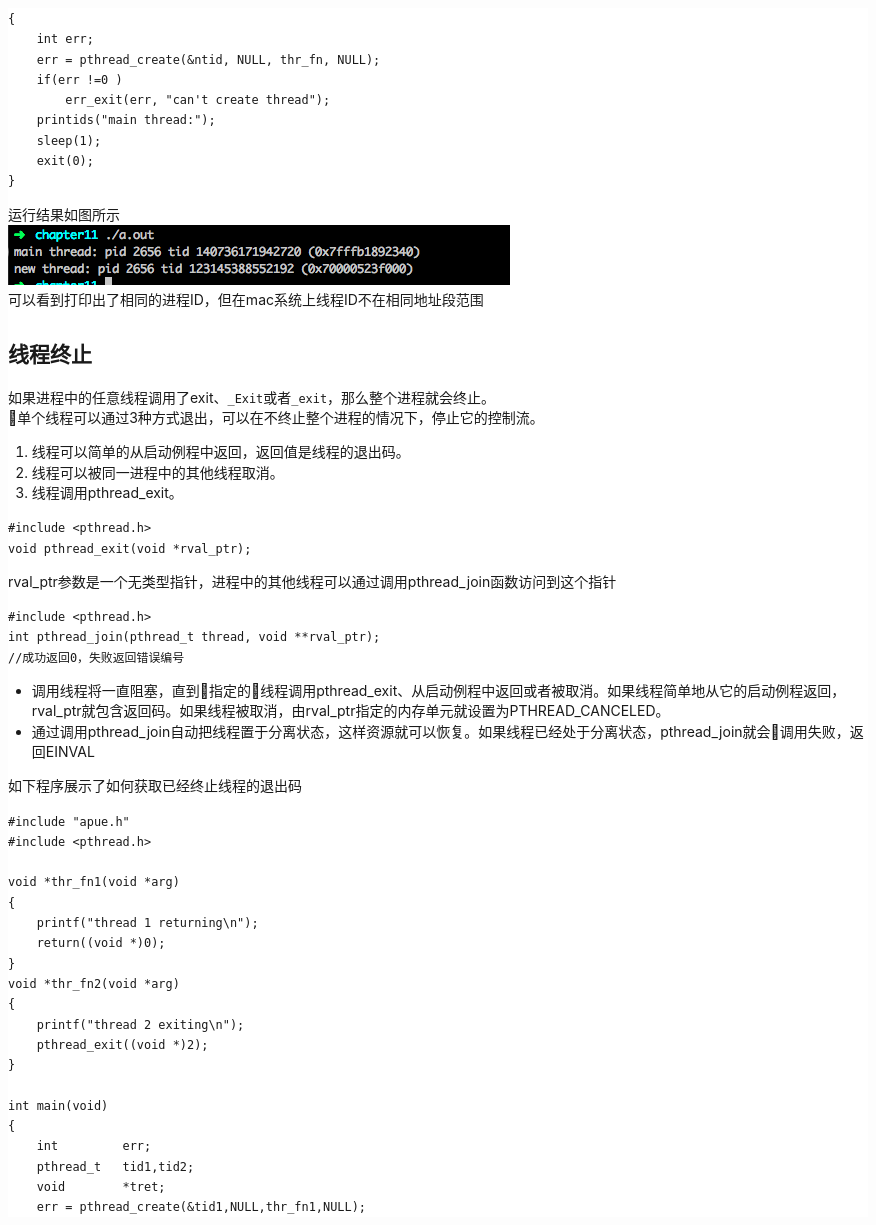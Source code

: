 ```
{
    int err;
    err = pthread_create(&ntid, NULL, thr_fn, NULL);
    if(err !=0 )
        err_exit(err, "can't create thread");
    printids("main thread:");
    sleep(1);
    exit(0);
}
```

运行结果如图所示  
![](../img/chapter-11/figure11.2.png)  
可以看到打印出了相同的进程ID，但在mac系统上线程ID不在相同地址段范围  

## 线程终止

如果进程中的任意线程调用了exit、`_Exit`或者`_exit`，那么整个进程就会终止。  
单个线程可以通过3种方式退出，可以在不终止整个进程的情况下，停止它的控制流。 
1. 线程可以简单的从启动例程中返回，返回值是线程的退出码。
2. 线程可以被同一进程中的其他线程取消。
3. 线程调用pthread_exit。

```
#include <pthread.h>
void pthread_exit(void *rval_ptr);
```

rval_ptr参数是一个无类型指针，进程中的其他线程可以通过调用pthread_join函数访问到这个指针

```
#include <pthread.h>
int pthread_join(pthread_t thread, void **rval_ptr);
//成功返回0，失败返回错误编号
```

* 调用线程将一直阻塞，直到指定的线程调用pthread_exit、从启动例程中返回或者被取消。如果线程简单地从它的启动例程返回，rval_ptr就包含返回码。如果线程被取消，由rval_ptr指定的内存单元就设置为PTHREAD_CANCELED。  
* 通过调用pthread_join自动把线程置于分离状态，这样资源就可以恢复。如果线程已经处于分离状态，pthread_join就会调用失败，返回EINVAL  

如下程序展示了如何获取已经终止线程的退出码  

```
#include "apue.h"
#include <pthread.h>

void *thr_fn1(void *arg)
{
    printf("thread 1 returning\n");
    return((void *)0);
}
void *thr_fn2(void *arg)
{
    printf("thread 2 exiting\n");
    pthread_exit((void *)2);
}

int main(void)
{
    int         err;
    pthread_t   tid1,tid2;
    void        *tret;
    err = pthread_create(&tid1,NULL,thr_fn1,NULL);
```